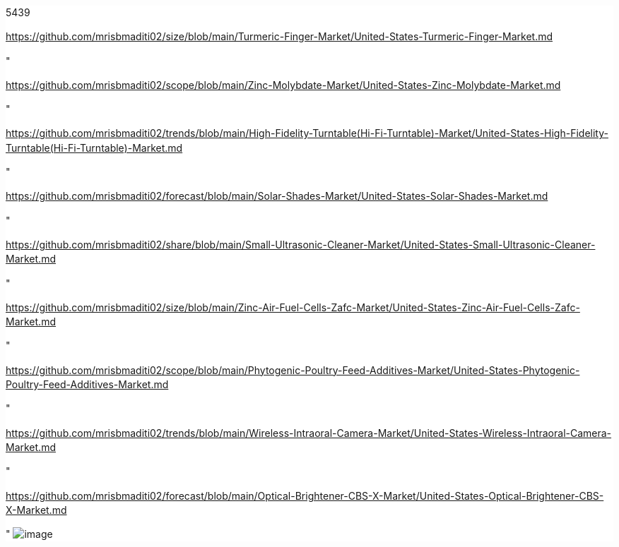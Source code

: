 5439</p><p><a href="https://github.com/mrisbmaditi02/size/blob/main/Turmeric-Finger-Market/United-States-Turmeric-Finger-Market.md">https://github.com/mrisbmaditi02/size/blob/main/Turmeric-Finger-Market/United-States-Turmeric-Finger-Market.md</a></p>"<p><a href="https://github.com/mrisbmaditi02/scope/blob/main/Zinc-Molybdate-Market/United-States-Zinc-Molybdate-Market.md">https://github.com/mrisbmaditi02/scope/blob/main/Zinc-Molybdate-Market/United-States-Zinc-Molybdate-Market.md</a></p>"<p><a href="https://github.com/mrisbmaditi02/trends/blob/main/High-Fidelity-Turntable(Hi-Fi-Turntable)-Market/United-States-High-Fidelity-Turntable(Hi-Fi-Turntable)-Market.md">https://github.com/mrisbmaditi02/trends/blob/main/High-Fidelity-Turntable(Hi-Fi-Turntable)-Market/United-States-High-Fidelity-Turntable(Hi-Fi-Turntable)-Market.md</a></p>"<p><a href="https://github.com/mrisbmaditi02/forecast/blob/main/Solar-Shades-Market/United-States-Solar-Shades-Market.md">https://github.com/mrisbmaditi02/forecast/blob/main/Solar-Shades-Market/United-States-Solar-Shades-Market.md</a></p>"<p><a href="https://github.com/mrisbmaditi02/share/blob/main/Small-Ultrasonic-Cleaner-Market/United-States-Small-Ultrasonic-Cleaner-Market.md">https://github.com/mrisbmaditi02/share/blob/main/Small-Ultrasonic-Cleaner-Market/United-States-Small-Ultrasonic-Cleaner-Market.md</a></p>"<p><a href="https://github.com/mrisbmaditi02/size/blob/main/Zinc-Air-Fuel-Cells-Zafc-Market/United-States-Zinc-Air-Fuel-Cells-Zafc-Market.md">https://github.com/mrisbmaditi02/size/blob/main/Zinc-Air-Fuel-Cells-Zafc-Market/United-States-Zinc-Air-Fuel-Cells-Zafc-Market.md</a></p>"<p><a href="https://github.com/mrisbmaditi02/scope/blob/main/Phytogenic-Poultry-Feed-Additives-Market/United-States-Phytogenic-Poultry-Feed-Additives-Market.md">https://github.com/mrisbmaditi02/scope/blob/main/Phytogenic-Poultry-Feed-Additives-Market/United-States-Phytogenic-Poultry-Feed-Additives-Market.md</a></p>"<p><a href="https://github.com/mrisbmaditi02/trends/blob/main/Wireless-Intraoral-Camera-Market/United-States-Wireless-Intraoral-Camera-Market.md">https://github.com/mrisbmaditi02/trends/blob/main/Wireless-Intraoral-Camera-Market/United-States-Wireless-Intraoral-Camera-Market.md</a></p>"<p><a href="https://github.com/mrisbmaditi02/forecast/blob/main/Optical-Brightener-CBS-X-Market/United-States-Optical-Brightener-CBS-X-Market.md">https://github.com/mrisbmaditi02/forecast/blob/main/Optical-Brightener-CBS-X-Market/United-States-Optical-Brightener-CBS-X-Market.md</a></p>"
![image](https://github.com/user-attachments/assets/ba935d42-b7da-4d8d-953e-97f5b7b1ebf7)
